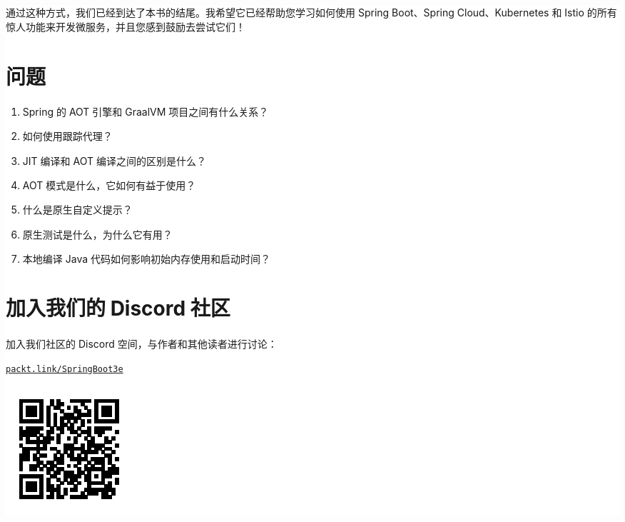 通过这种方式，我们已经到达了本书的结尾。我希望它已经帮助您学习如何使用 Spring Boot、Spring Cloud、Kubernetes 和 Istio 的所有惊人功能来开发微服务，并且您感到鼓励去尝试它们！

# 问题

1.  Spring 的 AOT 引擎和 GraalVM 项目之间有什么关系？

1.  如何使用跟踪代理？

1.  JIT 编译和 AOT 编译之间的区别是什么？

1.  AOT 模式是什么，它如何有益于使用？

1.  什么是原生自定义提示？

1.  原生测试是什么，为什么它有用？

1.  本地编译 Java 代码如何影响初始内存使用和启动时间？

# 加入我们的 Discord 社区

加入我们社区的 Discord 空间，与作者和其他读者进行讨论：

[`packt.link/SpringBoot3e`](https://packt.link/SpringBoot3e)

![](img/QR_Code1849216352344398875.png)
